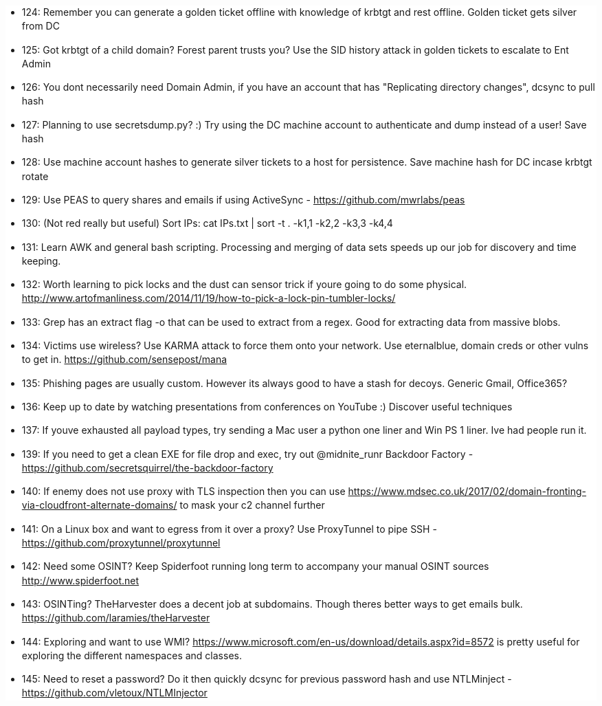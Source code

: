 * 124: Remember you can generate a golden ticket offline with knowledge of krbtgt and rest offline. Golden ticket gets silver from DC

* 125: Got krbtgt of a child domain? Forest parent trusts you? Use the SID history attack in golden tickets to escalate to Ent Admin

* 126: You dont necessarily need Domain Admin, if you have an account that has "Replicating directory changes", dcsync to pull hash

* 127: Planning to use secretsdump.py? :) Try using the DC machine account to authenticate and dump instead of a user! Save hash

* 128: Use machine account hashes to generate silver tickets to a host for persistence. Save machine hash for DC incase krbtgt rotate

* 129: Use PEAS to query shares and emails if using ActiveSync -  https://github.com/mwrlabs/peas

* 130: (Not red really but useful) Sort IPs: cat IPs.txt | sort -t . -k1,1 -k2,2 -k3,3 -k4,4

* 131: Learn AWK and general bash scripting. Processing and merging of data sets speeds up our job for discovery and time keeping.

* 132: Worth learning to pick locks and the dust can sensor trick if youre going to do some physical. http://www.artofmanliness.com/2014/11/19/how-to-pick-a-lock-pin-tumbler-locks/

* 133: Grep has an extract flag -o that can be used to extract from a regex. Good for extracting data from massive blobs.

* 134: Victims use wireless? Use KARMA attack to force them onto your network. Use eternalblue, domain creds or other vulns to get in.  https://github.com/sensepost/mana

* 135: Phishing pages are usually custom. However its always good to have a stash for decoys. Generic Gmail, Office365?

* 136: Keep up to date by watching presentations from conferences on YouTube :) Discover useful techniques

* 137: If youve exhausted all payload types, try sending a Mac user a python one liner and Win PS 1 liner. Ive had people run it.

* 139: If you need to get a clean EXE for file drop and exec, try out @midnite_runr Backdoor Factory - https://github.com/secretsquirrel/the-backdoor-factory

* 140: If enemy does not use proxy with TLS inspection then you can use https://www.mdsec.co.uk/2017/02/domain-fronting-via-cloudfront-alternate-domains/ to mask your c2 channel further

* 141: On a Linux box and want to egress from it over a proxy? Use ProxyTunnel to pipe SSH - https://github.com/proxytunnel/proxytunnel

* 142: Need some OSINT? Keep Spiderfoot running long term to accompany your manual OSINT sources http://www.spiderfoot.net

* 143: OSINTing? TheHarvester does a decent job at subdomains. Though theres better ways to get emails bulk. https://github.com/laramies/theHarvester

* 144: Exploring and want to use WMI? https://www.microsoft.com/en-us/download/details.aspx?id=8572 is pretty useful for exploring the different namespaces and classes.

* 145: Need to reset a password? Do it then quickly dcsync for previous password hash and use NTLMinject - https://github.com/vletoux/NTLMInjector
